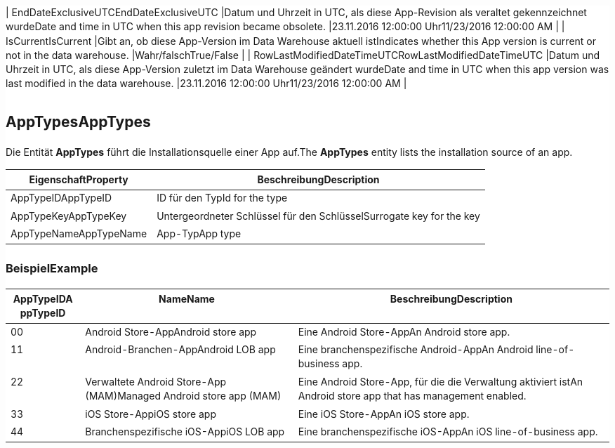 | <span data-ttu-id="6d263-149">EndDateExclusiveUTC</span><span class="sxs-lookup"><span data-stu-id="6d263-149">EndDateExclusiveUTC</span></span> |<span data-ttu-id="6d263-150">Datum und Uhrzeit in UTC, als diese App-Revision als veraltet gekennzeichnet wurde</span><span class="sxs-lookup"><span data-stu-id="6d263-150">Date and time in UTC when this app revision became obsolete.</span></span> |<span data-ttu-id="6d263-151">23.11.2016 12:00:00 Uhr</span><span class="sxs-lookup"><span data-stu-id="6d263-151">11/23/2016 12:00:00 AM</span></span> |
| <span data-ttu-id="6d263-152">IsCurrent</span><span class="sxs-lookup"><span data-stu-id="6d263-152">IsCurrent</span></span> |<span data-ttu-id="6d263-153">Gibt an, ob diese App-Version im Data Warehouse aktuell ist</span><span class="sxs-lookup"><span data-stu-id="6d263-153">Indicates whether this App version is current or not in the data warehouse.</span></span> |<span data-ttu-id="6d263-154">Wahr/falsch</span><span class="sxs-lookup"><span data-stu-id="6d263-154">True/False</span></span> |
| <span data-ttu-id="6d263-155">RowLastModifiedDateTimeUTC</span><span class="sxs-lookup"><span data-stu-id="6d263-155">RowLastModifiedDateTimeUTC</span></span> |<span data-ttu-id="6d263-156">Datum und Uhrzeit in UTC, als diese App-Version zuletzt im Data Warehouse geändert wurde</span><span class="sxs-lookup"><span data-stu-id="6d263-156">Date and time in UTC when this app version was last modified in the data warehouse.</span></span> |<span data-ttu-id="6d263-157">23.11.2016 12:00:00 Uhr</span><span class="sxs-lookup"><span data-stu-id="6d263-157">11/23/2016 12:00:00 AM</span></span> |

## <a name="apptypes"></a><span data-ttu-id="6d263-158">AppTypes</span><span class="sxs-lookup"><span data-stu-id="6d263-158">AppTypes</span></span>

<span data-ttu-id="6d263-159">Die Entität **AppTypes** führt die Installationsquelle einer App auf.</span><span class="sxs-lookup"><span data-stu-id="6d263-159">The **AppTypes** entity lists the installation source of an app.</span></span>

| <span data-ttu-id="6d263-160">Eigenschaft</span><span class="sxs-lookup"><span data-stu-id="6d263-160">Property</span></span>  | <span data-ttu-id="6d263-161">Beschreibung</span><span class="sxs-lookup"><span data-stu-id="6d263-161">Description</span></span> |
|---------|------------|
| <span data-ttu-id="6d263-162">AppTypeID</span><span class="sxs-lookup"><span data-stu-id="6d263-162">AppTypeID</span></span> |<span data-ttu-id="6d263-163">ID für den Typ</span><span class="sxs-lookup"><span data-stu-id="6d263-163">Id for the type</span></span> |
| <span data-ttu-id="6d263-164">AppTypeKey</span><span class="sxs-lookup"><span data-stu-id="6d263-164">AppTypeKey</span></span> |<span data-ttu-id="6d263-165">Untergeordneter Schlüssel für den Schlüssel</span><span class="sxs-lookup"><span data-stu-id="6d263-165">Surrogate key for the key</span></span> |
| <span data-ttu-id="6d263-166">AppTypeName</span><span class="sxs-lookup"><span data-stu-id="6d263-166">AppTypeName</span></span> |<span data-ttu-id="6d263-167">App-Typ</span><span class="sxs-lookup"><span data-stu-id="6d263-167">App type</span></span> |

### <a name="example"></a><span data-ttu-id="6d263-168">Beispiel</span><span class="sxs-lookup"><span data-stu-id="6d263-168">Example</span></span>

| <span data-ttu-id="6d263-169">AppTypeID</span><span class="sxs-lookup"><span data-stu-id="6d263-169">AppTypeID</span></span>  | <span data-ttu-id="6d263-170">Name</span><span class="sxs-lookup"><span data-stu-id="6d263-170">Name</span></span> | <span data-ttu-id="6d263-171">Beschreibung</span><span class="sxs-lookup"><span data-stu-id="6d263-171">Description</span></span> |
|---------|------------|--------|
| <span data-ttu-id="6d263-172">0</span><span class="sxs-lookup"><span data-stu-id="6d263-172">0</span></span> |<span data-ttu-id="6d263-173">Android Store-App</span><span class="sxs-lookup"><span data-stu-id="6d263-173">Android store app</span></span> | <span data-ttu-id="6d263-174">Eine Android Store-App</span><span class="sxs-lookup"><span data-stu-id="6d263-174">An Android store app.</span></span> |
| <span data-ttu-id="6d263-175">1</span><span class="sxs-lookup"><span data-stu-id="6d263-175">1</span></span> |<span data-ttu-id="6d263-176">Android-Branchen-App</span><span class="sxs-lookup"><span data-stu-id="6d263-176">Android LOB app</span></span> | <span data-ttu-id="6d263-177">Eine branchenspezifische Android-App</span><span class="sxs-lookup"><span data-stu-id="6d263-177">An Android line-of-business app.</span></span> |
| <span data-ttu-id="6d263-178">2</span><span class="sxs-lookup"><span data-stu-id="6d263-178">2</span></span> |<span data-ttu-id="6d263-179">Verwaltete Android Store-App (MAM)</span><span class="sxs-lookup"><span data-stu-id="6d263-179">Managed Android store app (MAM)</span></span> | <span data-ttu-id="6d263-180">Eine Android Store-App, für die die Verwaltung aktiviert ist</span><span class="sxs-lookup"><span data-stu-id="6d263-180">An Android store app that has management enabled.</span></span> |
| <span data-ttu-id="6d263-181">3</span><span class="sxs-lookup"><span data-stu-id="6d263-181">3</span></span> |<span data-ttu-id="6d263-182">iOS Store-App</span><span class="sxs-lookup"><span data-stu-id="6d263-182">iOS store app</span></span> | <span data-ttu-id="6d263-183">Eine iOS Store-App</span><span class="sxs-lookup"><span data-stu-id="6d263-183">An iOS store app.</span></span> |
| <span data-ttu-id="6d263-184">4</span><span class="sxs-lookup"><span data-stu-id="6d263-184">4</span></span> |<span data-ttu-id="6d263-185">Branchenspezifische iOS-App</span><span class="sxs-lookup"><span data-stu-id="6d263-185">iOS LOB app</span></span> | <span data-ttu-id="6d263-186">Eine branchenspezifische iOS-App</span><span class="sxs-lookup"><span data-stu-id="6d263-186">An iOS line-of-business app.</span></span> |